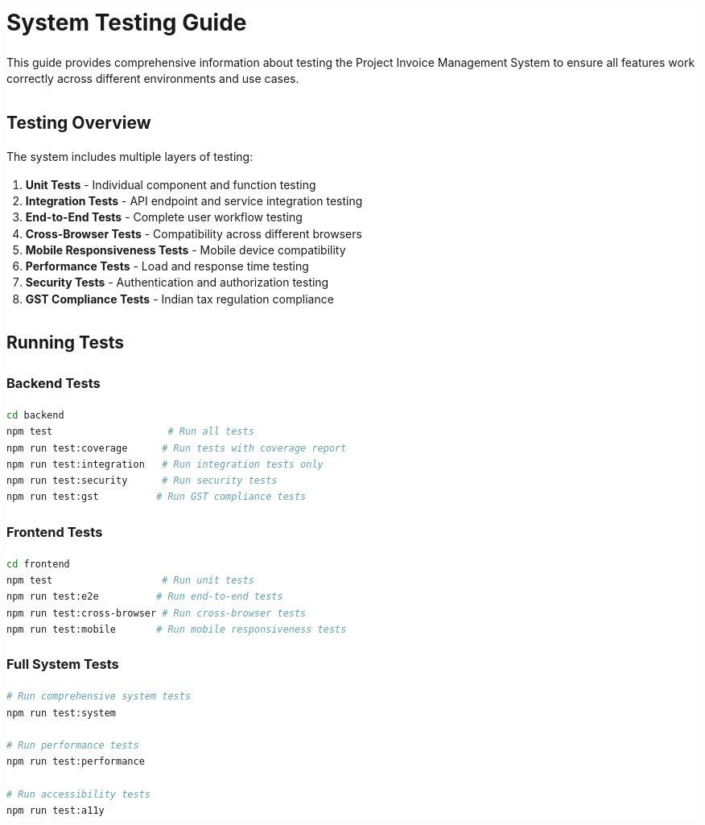 # System Testing Guide

This guide provides comprehensive information about testing the Project Invoice Management System to ensure all features work correctly across different environments and use cases.

## Testing Overview

The system includes multiple layers of testing:

1. **Unit Tests** - Individual component and function testing
2. **Integration Tests** - API endpoint and service integration testing
3. **End-to-End Tests** - Complete user workflow testing
4. **Cross-Browser Tests** - Compatibility across different browsers
5. **Mobile Responsiveness Tests** - Mobile device compatibility
6. **Performance Tests** - Load and response time testing
7. **Security Tests** - Authentication and authorization testing
8. **GST Compliance Tests** - Indian tax regulation compliance

## Running Tests

### Backend Tests

```bash
cd backend
npm test                    # Run all tests
npm run test:coverage      # Run tests with coverage report
npm run test:integration   # Run integration tests only
npm run test:security      # Run security tests
npm run test:gst          # Run GST compliance tests
```

### Frontend Tests

```bash
cd frontend
npm test                   # Run unit tests
npm run test:e2e          # Run end-to-end tests
npm run test:cross-browser # Run cross-browser tests
npm run test:mobile       # Run mobile responsiveness tests
```

### Full System Tests

```bash
# Run comprehensive system tests
npm run test:system

# Run performance tests
npm run test:performance

# Run accessibility tests
npm run test:a11y
```
